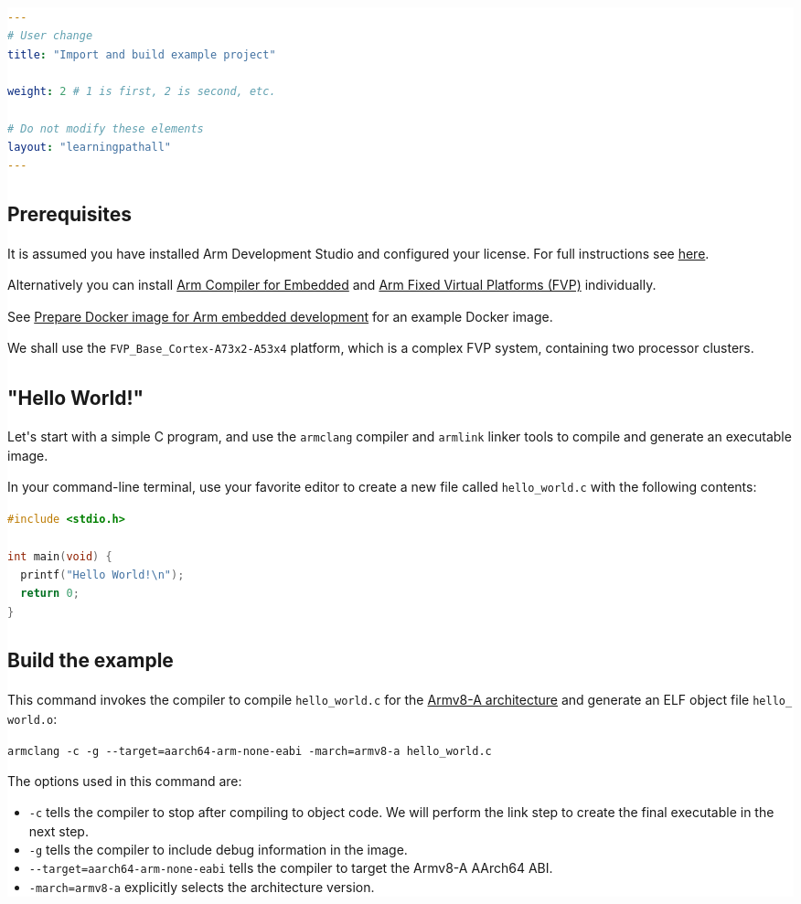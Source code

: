 ```yaml
---
# User change
title: "Import and build example project"

weight: 2 # 1 is first, 2 is second, etc.

# Do not modify these elements
layout: "learningpathall"
---
```


## Prerequisites

It is assumed you have installed Arm Development Studio and configured your license. For full instructions see [here](/install-tools/armds/).

Alternatively you can install [Arm Compiler for Embedded](/install-tools/armclang/) and [Arm Fixed Virtual Platforms (FVP)](/install-tools/fm#fvp) individually.

See [Prepare Docker image for Arm embedded development](/learning-paths/cross-platform/docker/) for an example Docker image.

We shall use the `FVP_Base_Cortex-A73x2-A53x4` platform, which is a complex FVP system, containing two processor clusters.

## "Hello World!"

Let's start with a simple C program, and use the `armclang` compiler and `armlink` linker tools to compile and generate an executable image.

In your command-line terminal, use your favorite editor to create a new file called `hello_world.c` with the following contents:
```C
#include <stdio.h>

int main(void) {
  printf("Hello World!\n");
  return 0;
}
```
## Build the example

This command invokes the compiler to compile `hello_world.c` for the [Armv8-A architecture](https://developer.arm.com/Architectures/A-Profile%20Architecture) and generate an ELF object file `hello_world.o`:
```console
armclang -c -g --target=aarch64-arm-none-eabi -march=armv8-a hello_world.c
```

The options used in this command are:
- `-c` tells the compiler to stop after compiling to object code. We will perform the link step to create the final executable in the next step.
- `-g` tells the compiler to include debug information in the image.
- `--target=aarch64-arm-none-eabi` tells the compiler to target the Armv8-A AArch64 ABI.
- `-march=armv8-a` explicitly selects the architecture version.
